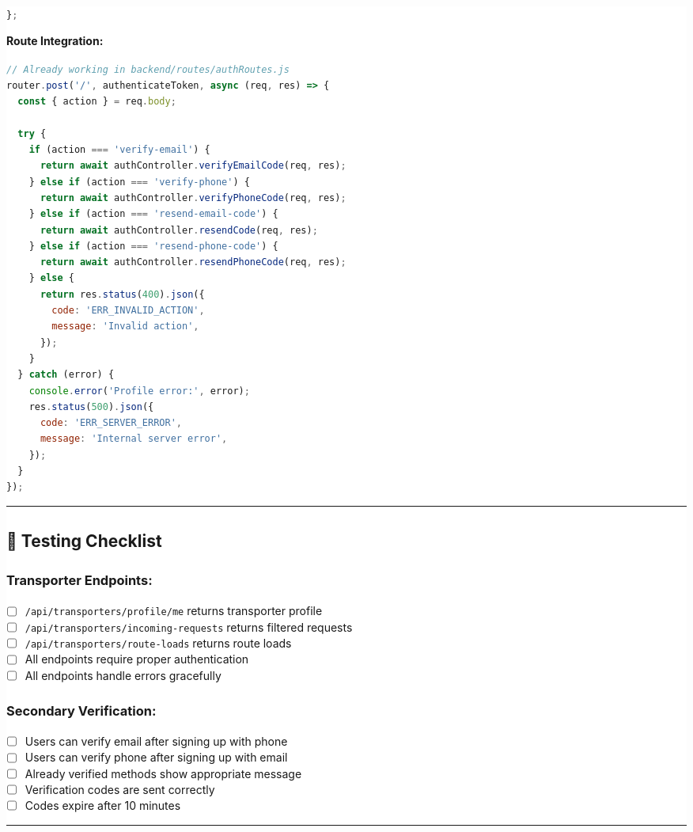 ```javascript
};
```

**Route Integration:**

```javascript
// Already working in backend/routes/authRoutes.js
router.post('/', authenticateToken, async (req, res) => {
  const { action } = req.body;

  try {
    if (action === 'verify-email') {
      return await authController.verifyEmailCode(req, res);
    } else if (action === 'verify-phone') {
      return await authController.verifyPhoneCode(req, res);
    } else if (action === 'resend-email-code') {
      return await authController.resendCode(req, res);
    } else if (action === 'resend-phone-code') {
      return await authController.resendPhoneCode(req, res);
    } else {
      return res.status(400).json({
        code: 'ERR_INVALID_ACTION',
        message: 'Invalid action',
      });
    }
  } catch (error) {
    console.error('Profile error:', error);
    res.status(500).json({
      code: 'ERR_SERVER_ERROR',
      message: 'Internal server error',
    });
  }
});
```

---

## 🧪 **Testing Checklist**

### **Transporter Endpoints:**

- [ ] `/api/transporters/profile/me` returns transporter profile
- [ ] `/api/transporters/incoming-requests` returns filtered requests
- [ ] `/api/transporters/route-loads` returns route loads
- [ ] All endpoints require proper authentication
- [ ] All endpoints handle errors gracefully

### **Secondary Verification:**

- [ ] Users can verify email after signing up with phone
- [ ] Users can verify phone after signing up with email
- [ ] Already verified methods show appropriate message
- [ ] Verification codes are sent correctly
- [ ] Codes expire after 10 minutes

---